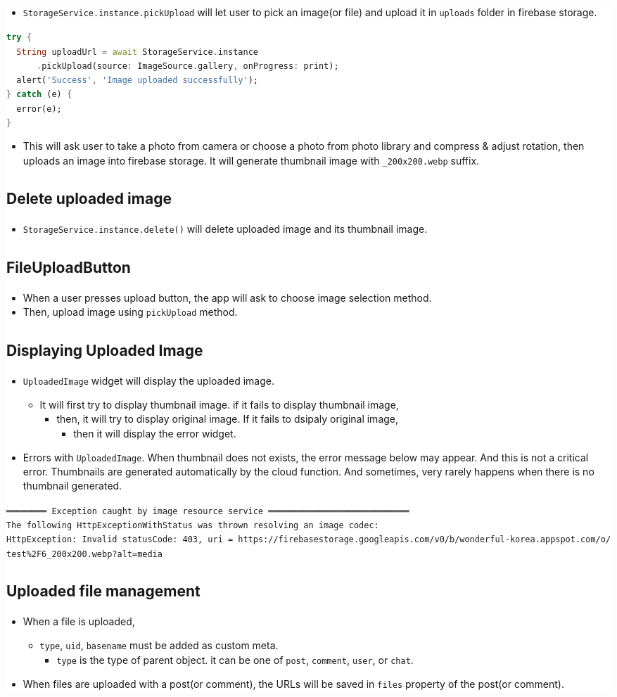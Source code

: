 - `StorageService.instance.pickUpload` will let user to pick an image(or file) and upload it in `uploads` folder in firebase storage.

```dart
try {
  String uploadUrl = await StorageService.instance
      .pickUpload(source: ImageSource.gallery, onProgress: print);
  alert('Success', 'Image uploaded successfully');
} catch (e) {
  error(e);
}
```

- This will ask user to take a photo from camera or choose a photo from photo library and compress & adjust rotation, then uploads an image into firebase storage. It will generate thumbnail image with `_200x200.webp` suffix.

## Delete uploaded image

- `StorageService.instance.delete()` will delete uploaded image and its thumbnail image.

## FileUploadButton

- When a user presses upload button, the app will ask to choose image selection method.
- Then, upload image using `pickUpload` method.

## Displaying Uploaded Image

- `UploadedImage` widget will display the uploaded image.
  - It will first try to display thumbnail image. if it fails to display thumbnail image,
    - then, it will try to display original image. If it fails to dsipaly original image,
      - then it will display the error widget.

- Errors with `UploadedImage`.
  When thumbnail does not exists, the error message below may appear. And this is not a critical error. Thumbnails are generated automatically by the cloud function. And sometimes, very rarely happens when there is no thumbnail generated.
```text
════════ Exception caught by image resource service ════════════════════════════
The following HttpExceptionWithStatus was thrown resolving an image codec:
HttpException: Invalid statusCode: 403, uri = https://firebasestorage.googleapis.com/v0/b/wonderful-korea.appspot.com/o/test%2F6_200x200.webp?alt=media
```

## Uploaded file management

- When a file is uploaded,
  - `type`, `uid`, `basename` must be added as custom meta.
    - `type` is the type of parent object. it can be one of `post`, `comment`, `user`, or `chat`.


- When files are uploaded with a post(or comment), the URLs will be saved in `files` property of the post(or comment).
